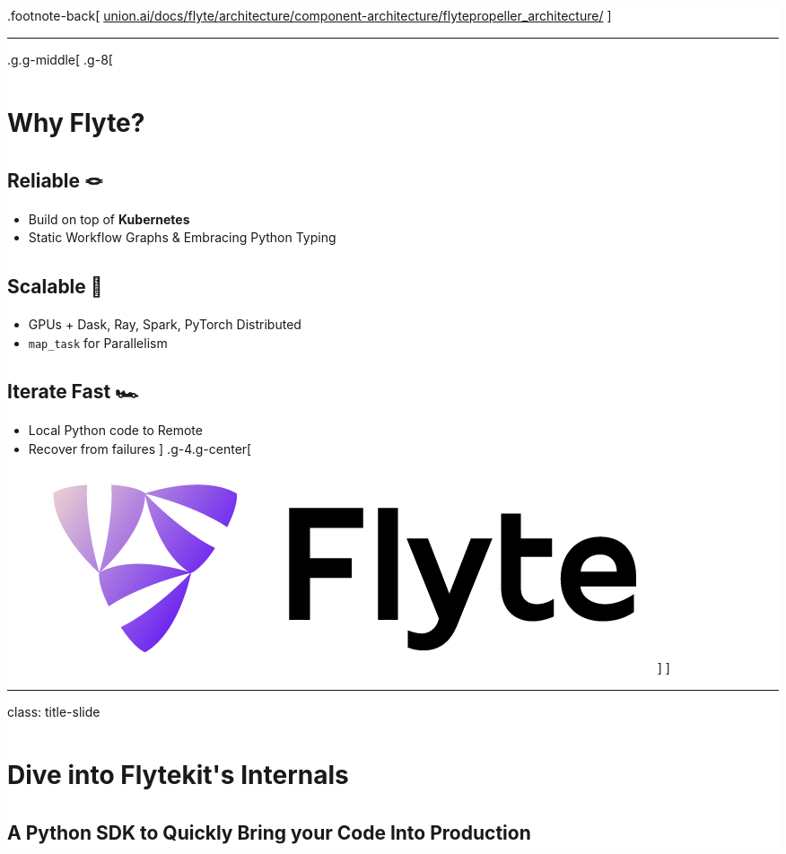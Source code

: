 .footnote-back[
[union.ai/docs/flyte/architecture/component-architecture/flytepropeller_architecture/](https://www.union.ai/docs/flyte/architecture/component-architecture/flytepropeller_architecture/)
]

---


.g.g-middle[
.g-8[
# Why Flyte?

## Reliable 🪢
- Build on top of **Kubernetes**
- Static Workflow Graphs & Embracing Python Typing

## Scalable 🗻
- GPUs + Dask, Ray, Spark, PyTorch Distributed
- `map_task` for Parallelism

## Iterate Fast 🏎️
- Local Python code to Remote
- Recover from failures
]
.g-4.g-center[
![](images/flyte.png)
]
]

---

class: title-slide

# Dive into Flytekit's Internals
## A Python SDK to Quickly Bring your Code Into Production
